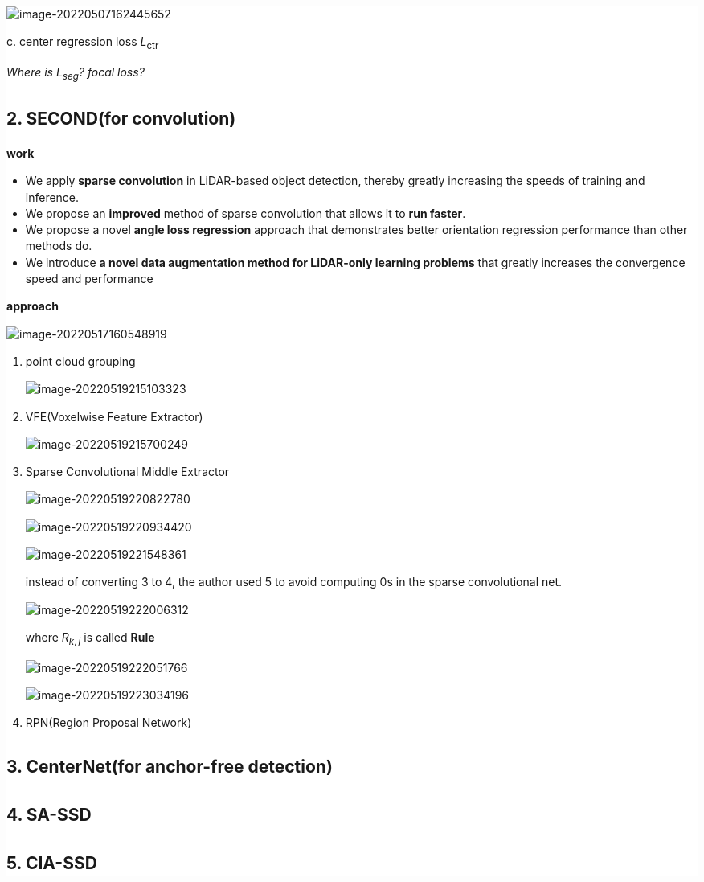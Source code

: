 ![image-20220507162445652](C:\Users\CharlesGao\AppData\Roaming\Typora\typora-user-images\image-20220507162445652.png)

c. center regression loss $L_{\text{ctr}}$

*Where is $L_{\text{seg}}$? focal loss?*

 

## 2. SECOND(for convolution)

**work**

- We apply **sparse convolution** in LiDAR-based object detection, thereby greatly increasing the speeds of training and inference.  
- We propose an **improved** method of sparse convolution that allows it to **run faster**. 
- We propose a novel **angle loss regression** approach that demonstrates better orientation regression performance than other methods do.
- We introduce **a novel data augmentation method for LiDAR-only learning problems** that greatly increases the convergence speed and performance

**approach**

![image-20220517160548919](C:\Users\CharlesGao\AppData\Roaming\Typora\typora-user-images\image-20220517160548919.png)

1. point cloud grouping

   ![image-20220519215103323](C:\Users\CharlesGao\AppData\Roaming\Typora\typora-user-images\image-20220519215103323.png)

2. VFE(Voxelwise Feature Extractor)

   ![image-20220519215700249](C:\Users\CharlesGao\AppData\Roaming\Typora\typora-user-images\image-20220519215700249.png)

3. Sparse Convolutional Middle Extractor

   ![image-20220519220822780](C:\Users\CharlesGao\AppData\Roaming\Typora\typora-user-images\image-20220519220822780.png)

   ![image-20220519220934420](C:\Users\CharlesGao\AppData\Roaming\Typora\typora-user-images\image-20220519220934420.png)

   ![image-20220519221548361](C:\Users\CharlesGao\AppData\Roaming\Typora\typora-user-images\image-20220519221548361.png)

   instead of converting 3 to 4, the author used 5 to avoid computing 0s in the sparse convolutional net. 

   ![image-20220519222006312](C:\Users\CharlesGao\AppData\Roaming\Typora\typora-user-images\image-20220519222006312.png)

   

   where $R_{k,j}$ is called **Rule**

   ![image-20220519222051766](C:\Users\CharlesGao\AppData\Roaming\Typora\typora-user-images\image-20220519222051766.png)

   ![image-20220519223034196](C:\Users\CharlesGao\AppData\Roaming\Typora\typora-user-images\image-20220519223034196.png)

   

4. RPN(Region Proposal Network)

   

## 3. CenterNet(for anchor-free detection)



## 4. SA-SSD



## 5. CIA-SSD
